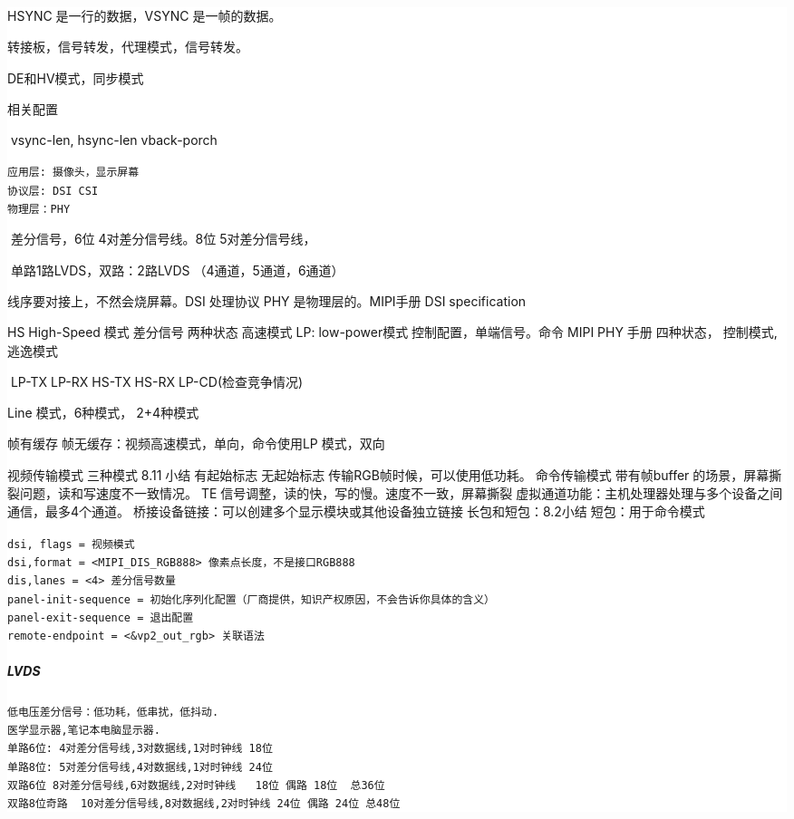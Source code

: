 HSYNC 是一行的数据，VSYNC 是一帧的数据。

转接板，信号转发，代理模式，信号转发。

DE和HV模式，同步模式

相关配置

​	vsync-len, hsync-len vback-porch



	应用层: 摄像头，显示屏幕
	协议层: DSI CSI
	物理层：PHY

​	差分信号，6位 4对差分信号线。8位 5对差分信号线，

​	单路1路LVDS，双路：2路LVDS （4通道，5通道，6通道）

   线序要对接上，不然会烧屏幕。DSI 处理协议 PHY 是物理层的。MIPI手册 DSI specification

   HS High-Speed 模式 差分信号 两种状态 高速模式
   LP: low-power模式 控制配置，单端信号。命令 MIPI PHY 手册 四种状态， 控制模式, 逃逸模式

​	LP-TX LP-RX HS-TX HS-RX LP-CD(检查竞争情况)

   Line 模式，6种模式， 2+4种模式

   帧有缓存
   帧无缓存：视频高速模式，单向，命令使用LP 模式，双向

   视频传输模式 三种模式 8.11 小结
		有起始标志
		无起始标志
		传输RGB帧时候，可以使用低功耗。
   命令传输模式 
		带有帧buffer 的场景，屏幕撕裂问题，读和写速度不一致情况。
		TE 信号调整，读的快，写的慢。速度不一致，屏幕撕裂
	虚拟通道功能：主机处理器处理与多个设备之间通信，最多4个通道。
	桥接设备链接：可以创建多个显示模块或其他设备独立链接
	长包和短包：8.2小结
		短包：用于命令模式

	dsi, flags = 视频模式
	dsi,format = <MIPI_DIS_RGB888> 像素点长度，不是接口RGB888
	dis,lanes = <4> 差分信号数量
	panel-init-sequence = 初始化序列化配置（厂商提供，知识产权原因，不会告诉你具体的含义）
	panel-exit-sequence = 退出配置
	remote-endpoint = <&vp2_out_rgb> 关联语法

##### LVDS

```
低电压差分信号：低功耗，低串扰，低抖动.
医学显示器,笔记本电脑显示器.
单路6位: 4对差分信号线,3对数据线,1对时钟线 18位
单路8位: 5对差分信号线,4对数据线,1对时钟线 24位
双路6位 8对差分信号线,6对数据线,2对时钟线   18位 偶路 18位  总36位
双路8位奇路  10对差分信号线,8对数据线,2对时钟线 24位 偶路 24位 总48位
```
